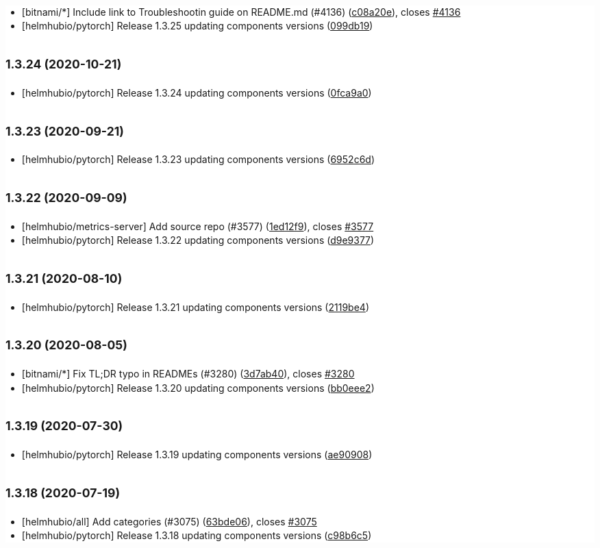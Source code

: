 * [bitnami/*] Include link to Troubleshootin guide on README.md (#4136) ([c08a20e](https://github.com/helmhub-io/charts/commit/c08a20e3db004215383004ff023a73fcc2522e72)), closes [#4136](https://github.com/helmhub-io/charts/issues/4136)
* [helmhubio/pytorch] Release 1.3.25 updating components versions ([099db19](https://github.com/helmhub-io/charts/commit/099db19eac5b7a3ae58dfb79f2e62b40cfd76473))

## <small>1.3.24 (2020-10-21)</small>

* [helmhubio/pytorch] Release 1.3.24 updating components versions ([0fca9a0](https://github.com/helmhub-io/charts/commit/0fca9a0bece404c1aeffcf1b41bd8a3a5b5b586e))

## <small>1.3.23 (2020-09-21)</small>

* [helmhubio/pytorch] Release 1.3.23 updating components versions ([6952c6d](https://github.com/helmhub-io/charts/commit/6952c6d18520a174b7283f68e5fdcd3718baf67e))

## <small>1.3.22 (2020-09-09)</small>

* [helmhubio/metrics-server] Add source repo (#3577) ([1ed12f9](https://github.com/helmhub-io/charts/commit/1ed12f96af75322b46afdb2b3d9907c11b13f765)), closes [#3577](https://github.com/helmhub-io/charts/issues/3577)
* [helmhubio/pytorch] Release 1.3.22 updating components versions ([d9e9377](https://github.com/helmhub-io/charts/commit/d9e9377831396761e8aa5d3d00ce280233a37876))

## <small>1.3.21 (2020-08-10)</small>

* [helmhubio/pytorch] Release 1.3.21 updating components versions ([2119be4](https://github.com/helmhub-io/charts/commit/2119be46c77057ca6121e681ee7272dda0c9e9f0))

## <small>1.3.20 (2020-08-05)</small>

* [bitnami/*] Fix TL;DR typo in READMEs (#3280) ([3d7ab40](https://github.com/helmhub-io/charts/commit/3d7ab406fecd64f1af25f53e7d27f03ec95b29a4)), closes [#3280](https://github.com/helmhub-io/charts/issues/3280)
* [helmhubio/pytorch] Release 1.3.20 updating components versions ([bb0eee2](https://github.com/helmhub-io/charts/commit/bb0eee2763f3dfc8672b41c6494b7e2c75a6a459))

## <small>1.3.19 (2020-07-30)</small>

* [helmhubio/pytorch] Release 1.3.19 updating components versions ([ae90908](https://github.com/helmhub-io/charts/commit/ae90908c22ef1f62feebe1fe8eb7863654abe9e9))

## <small>1.3.18 (2020-07-19)</small>

* [helmhubio/all] Add categories (#3075) ([63bde06](https://github.com/helmhub-io/charts/commit/63bde066b87a140fab52264d0522401ab3d63509)), closes [#3075](https://github.com/helmhub-io/charts/issues/3075)
* [helmhubio/pytorch] Release 1.3.18 updating components versions ([c98b6c5](https://github.com/helmhub-io/charts/commit/c98b6c5452a4453b7bca1c26a0f3ed4e89c34fb3))
